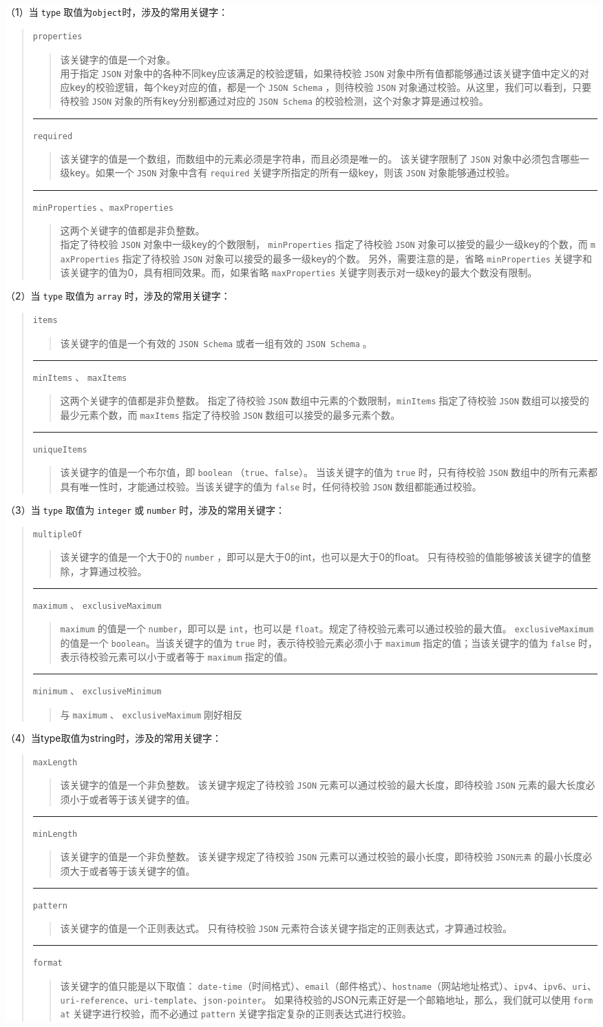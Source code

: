（1）当 `type` 取值为`object`时，涉及的常用关键字：
> `properties`
>> 该关键字的值是一个对象。   
>> 用于指定 `JSON` 对象中的各种不同key应该满足的校验逻辑，如果待校验 `JSON` 对象中所有值都能够通过该关键字值中定义的对应key的校验逻辑，每个key对应的值，都是一个 `JSON Schema` ，则待校验 `JSON` 对象通过校验。从这里，我们可以看到，只要待校验 `JSON` 对象的所有key分别都通过对应的 `JSON Schema` 的校验检测，这个对象才算是通过校验。
> ---
> `required`
>> 该关键字的值是一个数组，而数组中的元素必须是字符串，而且必须是唯一的。
>> 该关键字限制了 `JSON` 对象中必须包含哪些一级key。如果一个 `JSON` 对象中含有 `required` 关键字所指定的所有一级key，则该 `JSON` 对象能够通过校验。
> ---
> `minProperties` 、`maxProperties`
>> 这两个关键字的值都是非负整数。   
>> 指定了待校验 `JSON` 对象中一级key的个数限制， `minProperties` 指定了待校验 `JSON` 对象可以接受的最少一级key的个数，而 `maxProperties` 指定了待校验 `JSON` 对象可以接受的最多一级key的个数。
>> 另外，需要注意的是，省略 `minProperties` 关键字和该关键字的值为0，具有相同效果。而，如果省略 `maxProperties` 关键字则表示对一级key的最大个数没有限制。

（2）当 `type` 取值为 `array` 时，涉及的常用关键字：
> `items`
>> 该关键字的值是一个有效的 `JSON Schema` 或者一组有效的 `JSON Schema` 。
> ---
> `minItems` 、 `maxItems`
>> 这两个关键字的值都是非负整数。
>> 指定了待校验 `JSON` 数组中元素的个数限制，`minItems` 指定了待校验 `JSON` 数组可以接受的最少元素个数，而 `maxItems` 指定了待校验 `JSON` 数组可以接受的最多元素个数。
> ---
> `uniqueItems`
>> 该关键字的值是一个布尔值，即 `boolean` （`true`、`false`）。
>> 当该关键字的值为 `true` 时，只有待校验 `JSON` 数组中的所有元素都具有唯一性时，才能通过校验。当该关键字的值为 `false` 时，任何待校验 `JSON` 数组都能通过校验。

（3）当 `type` 取值为 `integer` 或 `number` 时，涉及的常用关键字：
> `multipleOf`
>> 该关键字的值是一个大于0的 `number` ，即可以是大于0的int，也可以是大于0的float。
>> 只有待校验的值能够被该关键字的值整除，才算通过校验。
> ---
> `maximum` 、 `exclusiveMaximum`
>> `maximum` 的值是一个 `number`，即可以是 `int`，也可以是 `float`。规定了待校验元素可以通过校验的最大值。
>> `exclusiveMaximum` 的值是一个 `boolean`。当该关键字的值为 `true` 时，表示待校验元素必须小于 `maximum` 指定的值；当该关键字的值为 `false` 时，表示待校验元素可以小于或者等于 `maximum` 指定的值。
> ---
> `minimum` 、 `exclusiveMinimum`
>> 与 `maximum` 、 `exclusiveMaximum` 刚好相反

（4）当type取值为string时，涉及的常用关键字：
> `maxLength`
>> 该关键字的值是一个非负整数。
>> 该关键字规定了待校验 `JSON` 元素可以通过校验的最大长度，即待校验 `JSON` 元素的最大长度必须小于或者等于该关键字的值。
> ---
> `minLength`
>> 该关键字的值是一个非负整数。
>> 该关键字规定了待校验 `JSON` 元素可以通过校验的最小长度，即待校验 `JSON元素` 的最小长度必须大于或者等于该关键字的值。
> ---
> `pattern`
>> 该关键字的值是一个正则表达式。
>> 只有待校验 `JSON` 元素符合该关键字指定的正则表达式，才算通过校验。
> ---
> `format`
>> 该关键字的值只能是以下取值：
>> `date-time`（时间格式）、`email`（邮件格式）、`hostname`（网站地址格式）、`ipv4`、`ipv6`、`uri`、`uri-reference`、`uri-template`、`json-pointer`。
>> 如果待校验的JSON元素正好是一个邮箱地址，那么，我们就可以使用 `format` 关键字进行校验，而不必通过 `pattern` 关键字指定复杂的正则表达式进行校验。
